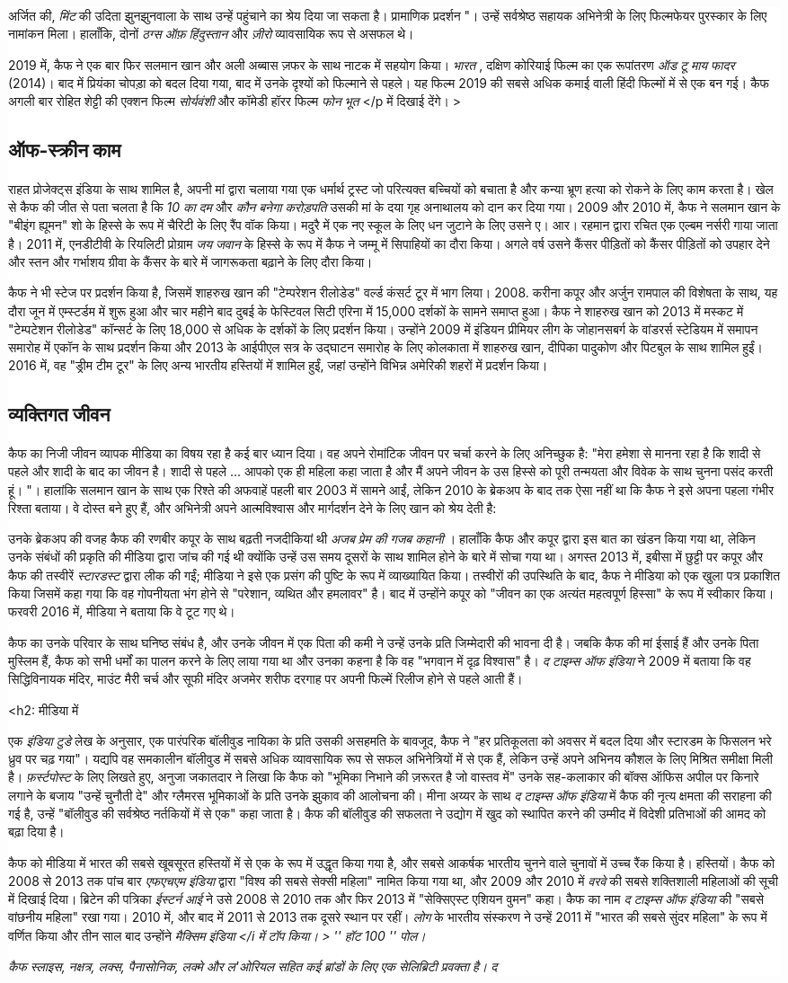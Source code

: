 अर्जित की, <i> मिंट </i> की उदिता झुनझुनवाला के साथ </i> उन्हें पहुंचाने का श्रेय दिया जा सकता है। प्रामाणिक प्रदर्शन "। उन्हें सर्वश्रेष्ठ सहायक अभिनेत्री के लिए फिल्मफेयर पुरस्कार के लिए नामांकन मिला। हालाँकि, दोनों <i> ठग्स ऑफ़ हिंदुस्तान </i> और <i> ज़ीरो </i> व्यावसायिक रूप से असफल थे। </p> <p> 2019 में, कैफ ने एक बार फिर सलमान खान और अली अब्बास ज़फर के साथ नाटक में सहयोग किया। <i> भारत </i>, दक्षिण कोरियाई फिल्म का एक रूपांतरण <i> ऑड टू माय फादर </i> (2014)। बाद में प्रियंका चोपड़ा को बदल दिया गया, बाद में उनके दृश्यों को फिल्माने से पहले। यह फिल्म 2019 की सबसे अधिक कमाई वाली हिंदी फिल्मों में से एक बन गई। कैफ अगली बार रोहित शेट्टी की एक्शन फिल्म <i> सोर्यवंशी </i> और कॉमेडी हॉरर फिल्म <i> फोन भूत </i> </p में दिखाई देंगे। > <h2> ऑफ-स्क्रीन काम </h2> <p> राहत प्रोजेक्ट्स इंडिया के साथ शामिल है, अपनी मां द्वारा चलाया गया एक धर्मार्थ ट्रस्ट जो परित्यक्त बच्चियों को बचाता है और कन्या भ्रूण हत्या को रोकने के लिए काम करता है। खेल से कैफ की जीत से पता चलता है कि <i> 10 का दम </i> और <i> कौन बनेगा करोड़पति </i> उसकी मां के दया गृह अनाथालय को दान कर दिया गया। 2009 और 2010 में, कैफ ने सलमान खान के "बीइंग ह्यूमन" शो के हिस्से के रूप में चैरिटी के लिए रैंप वॉक किया। मदुरै में एक नए स्कूल के लिए धन जुटाने के लिए उसने ए। आर। रहमान द्वारा रचित एक एल्बम नर्सरी गाया जाता है। 2011 में, एनडीटीवी के रियलिटी प्रोग्राम <i> जय जवान </i> के हिस्से के रूप में कैफ ने जम्मू में सिपाहियों का दौरा किया। अगले वर्ष उसने कैंसर पीड़ितों को कैंसर पीड़ितों को उपहार देने और स्तन और गर्भाशय ग्रीवा के कैंसर के बारे में जागरूकता बढ़ाने के लिए दौरा किया। </p> <p> कैफ ने भी स्टेज पर प्रदर्शन किया है, जिसमें शाहरुख खान की "टेम्परेशन रीलोडेड" वर्ल्ड कंसर्ट टूर में भाग लिया। 2008. करीना कपूर और अर्जुन रामपाल की विशेषता के साथ, यह दौरा जून में एम्स्टर्डम में शुरू हुआ और चार महीने बाद दुबई के फेस्टिवल सिटी एरिना में 15,000 दर्शकों के सामने समाप्त हुआ। कैफ ने शाहरुख खान को 2013 में मस्कट में "टेम्पटेशन रीलोडेड" कॉन्सर्ट के लिए 18,000 से अधिक के दर्शकों के लिए प्रदर्शन किया। उन्होंने 2009 में इंडियन प्रीमियर लीग के जोहानसबर्ग के वांडरर्स स्टेडियम में समापन समारोह में एकॉन के साथ प्रदर्शन किया और 2013 के आईपीएल सत्र के उद्घाटन समारोह के लिए कोलकाता में शाहरुख खान, दीपिका पादुकोण और पिटबुल के साथ शामिल हुईं। 2016 में, वह "ड्रीम टीम टूर" के लिए अन्य भारतीय हस्तियों में शामिल हुईं, जहां उन्होंने विभिन्न अमेरिकी शहरों में प्रदर्शन किया। </p> <h2> व्यक्तिगत जीवन </h2> <p> कैफ का निजी जीवन व्यापक मीडिया का विषय रहा है कई बार ध्यान दिया। वह अपने रोमांटिक जीवन पर चर्चा करने के लिए अनिच्छुक है: "मेरा हमेशा से मानना ​​रहा है कि शादी से पहले और शादी के बाद का जीवन है। शादी से पहले ... आपको एक ही महिला कहा जाता है और मैं अपने जीवन के उस हिस्से को पूरी तन्मयता और विवेक के साथ चुनना पसंद करती हूं। "। हालांकि सलमान खान के साथ एक रिश्ते की अफवाहें पहली बार 2003 में सामने आईं, लेकिन 2010 के ब्रेकअप के बाद तक ऐसा नहीं था कि कैफ ने इसे अपना पहला गंभीर रिश्ता बताया। वे दोस्त बने हुए हैं, और अभिनेत्री अपने आत्मविश्वास और मार्गदर्शन देने के लिए खान को श्रेय देती है: </p> <p> उनके ब्रेकअप की वजह कैफ की रणबीर कपूर के साथ बढ़ती नजदीकियां थी <i> अजब प्रेम की गजब कहानी </i>। हालाँकि कैफ और कपूर द्वारा इस बात का खंडन किया गया था, लेकिन उनके संबंधों की प्रकृति की मीडिया द्वारा जांच की गई थी क्योंकि उन्हें उस समय दूसरों के साथ शामिल होने के बारे में सोचा गया था। अगस्त 2013 में, इबीसा में छुट्टी पर कपूर और कैफ की तस्वीरें <i> स्टारडस्ट </i> द्वारा लीक की गईं; मीडिया ने इसे एक प्रसंग की पुष्टि के रूप में व्याख्यायित किया। तस्वीरों की उपस्थिति के बाद, कैफ ने मीडिया को एक खुला पत्र प्रकाशित किया जिसमें कहा गया कि वह गोपनीयता भंग होने से "परेशान, व्यथित और हमलावर" है। बाद में उन्होंने कपूर को "जीवन का एक अत्यंत महत्वपूर्ण हिस्सा" के रूप में स्वीकार किया। फरवरी 2016 में, मीडिया ने बताया कि वे टूट गए थे। </p> <p> कैफ का उनके परिवार के साथ घनिष्ठ संबंध है, और उनके जीवन में एक पिता की कमी ने उन्हें उनके प्रति जिम्मेदारी की भावना दी है। जबकि कैफ की मां ईसाई हैं और उनके पिता मुस्लिम हैं, कैफ को सभी धर्मों का पालन करने के लिए लाया गया था और उनका कहना है कि वह "भगवान में दृढ़ विश्वास" है। <i> द टाइम्स ऑफ इंडिया </i> ने 2009 में बताया कि वह सिद्धिविनायक मंदिर, माउंट मैरी चर्च और सूफी मंदिर अजमेर शरीफ दरगाह पर अपनी फिल्में रिलीज होने से पहले आती हैं। </p> <h2: मीडिया में </h2 > <p> एक <i> इंडिया टुडे </i> लेख के अनुसार, एक पारंपरिक बॉलीवुड नायिका के प्रति उसकी असहमति के बावजूद, कैफ ने "हर प्रतिकूलता को अवसर में बदल दिया और स्टारडम के फिसलन भरे ध्रुव पर चढ़ गया"। यद्यपि वह समकालीन बॉलीवुड में सबसे अधिक व्यावसायिक रूप से सफल अभिनेत्रियों में से एक हैं, लेकिन उन्हें अपने अभिनय कौशल के लिए मिश्रित समीक्षा मिली है। <I> फ़र्स्टपोस्ट </i> के लिए लिखते हुए, अनुजा जकातदार ने लिखा कि कैफ को "भूमिका निभाने की ज़रूरत है जो वास्तव में" उनके सह-कलाकार की बॉक्स ऑफिस अपील पर किनारे लगाने के बजाय "उन्हें चुनौती दे" और ग्लैमरस भूमिकाओं के प्रति उनके झुकाव की आलोचना की। मीना अय्यर के साथ <i> द टाइम्स ऑफ इंडिया </i> में कैफ की नृत्य क्षमता की सराहना की गई है, उन्हें "बॉलीवुड की सर्वश्रेष्ठ नर्तकियों में से एक" कहा जाता है। कैफ की बॉलीवुड की सफलता ने उद्योग में खुद को स्थापित करने की उम्मीद में विदेशी प्रतिभाओं की आमद को बढ़ा दिया है। </p> <p> कैफ को मीडिया में भारत की सबसे खूबसूरत हस्तियों में से एक के रूप में उद्धृत किया गया है, और सबसे आकर्षक भारतीय चुनने वाले चुनावों में उच्च रैंक किया है। हस्तियों। कैफ को 2008 से 2013 तक पांच बार <i> एफएचएम इंडिया </i> द्वारा "विश्व की सबसे सेक्सी महिला" नामित किया गया था, और 2009 और 2010 में <i> वरवे </i> की सबसे शक्तिशाली महिलाओं की सूची में दिखाई दिया। ब्रिटेन की पत्रिका <i> ईस्टर्न आई </i> ने उसे 2008 से 2010 तक और फिर 2013 में "सेक्सिएस्ट एशियन वुमन" कहा। कैफ का नाम <i> द टाइम्स ऑफ इंडिया </i> की "सबसे वांछनीय महिला" रखा गया। 2010 में, और बाद में 2011 से 2013 तक दूसरे स्थान पर रहीं। <i> लोग </i> के भारतीय संस्करण ने उन्हें 2011 में "भारत की सबसे सुंदर महिला" के रूप में वर्णित किया और तीन साल बाद उन्होंने <i> मैक्सिम इंडिया </i में टॉप किया। > '' हॉट 100 '' पोल। </p> <p> कैफ स्लाइस, नक्षत्र, लक्स, पैनासोनिक, लक्मे और ल'ओरियल सहित कई ब्रांडों के लिए एक सेलिब्रिटी प्रवक्ता है। <i> द